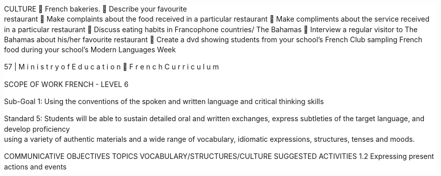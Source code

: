 CULTURE 
 
French bakeries. 
 
Describe 
your 
favourite  
restaurant 
 
Make complaints about the 
food received in a particular 
restaurant 
 
Make compliments about 
the service received in a 
particular  restaurant 
 
Discuss eating habits in 
Francophone countries/  The 
Bahamas 
 
Interview a regular visitor to 
The Bahamas about his/her 
favourite restaurant 
 
Create 
a 
dvd 
showing 
students from your school’s 
French 
Club 
sampling 
French food during your 
school’s Modern Languages 
Week 


57 | M i n i s t r y  o f  E d u c a t i o n   F r e n c h  C u r r i c u l u m  
 
SCOPE OF WORK 
FRENCH - LEVEL 6 
 
Sub-Goal 1: Using the conventions of the spoken and written language and critical thinking skills 
 
Standard 5: Students will be able to sustain detailed oral and written exchanges, express subtleties of the target language, and develop proficiency  
using a variety of authentic materials and a wide range of vocabulary, idiomatic expressions, structures, tenses and moods. 
 
COMMUNICATIVE 
OBJECTIVES 
TOPICS 
VOCABULARY/STRUCTURES/CULTURE 
SUGGESTED ACTIVITIES 
1.2  Expressing present actions and 
events 
 